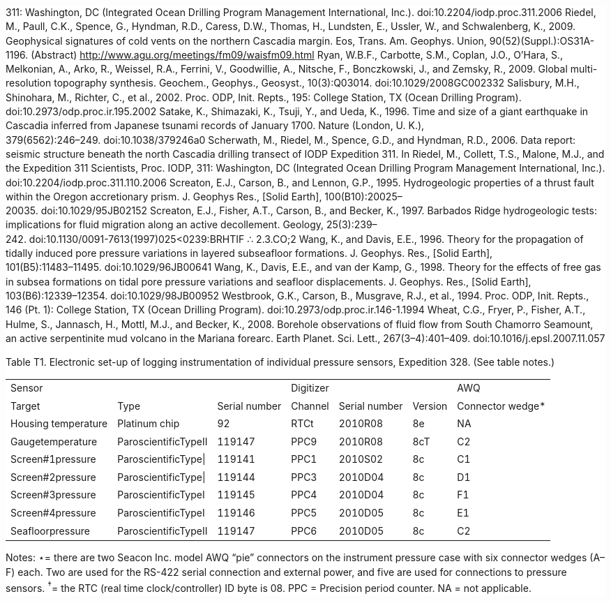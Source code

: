 311: Washington, DC (Integrated Ocean Drilling Program Management International, Inc.). doi:10.2204/iodp.proc.311.2006 Riedel, M., Paull, C.K., Spence, G., Hyndman, R.D., Caress, D.W., Thomas, H., Lundsten, E., Ussler, W., and Schwalenberg, K., 2009. Geophysical signatures of cold vents on the northern Cascadia margin. Eos, Trans. Am. Geophys. Union, 90(52)(Suppl.):OS31A-1196. (Abstract) http://www.agu.org/meetings/fm09/waisfm09.html Ryan, W.B.F., Carbotte, S.M., Coplan, J.O., O’Hara, S., Melkonian, A., Arko, R., Weissel, R.A., Ferrini, V., Goodwillie, A., Nitsche, F., Bonczkowski, J., and Zemsky, R., 2009. Global multi-resolution  topography  synthesis.  Geochem.,  Geophys.,  Geosyst.,  10(3):Q03014. doi:10.1029/2008GC002332 Salisbury, M.H., Shinohara, M., Richter, C., et al., 2002. Proc. ODP, Init. Repts., 195: College Station, TX (Ocean Drilling Program). doi:10.2973/odp.proc.ir.195.2002 Satake, K., Shimazaki, K., Tsuji, Y., and Ueda, K., 1996. Time and size of a giant earthquake in Cascadia inferred from Japanese tsunami records of January 1700. Nature (London, U. K.),   
379(6562):246–249. doi:10.1038/379246a0 Scherwath, M., Riedel, M., Spence, G.D., and Hyndman, R.D., 2006. Data report: seismic structure beneath the north Cascadia drilling transect of IODP Expedition 311. In Riedel, M., Collett, T.S., Malone, M.J., and the Expedition 311 Scientists, Proc. IODP, 311: Washington, DC (Integrated Ocean Drilling Program Management International, Inc.). doi:10.2204/iodp.proc.311.110.2006 Screaton, E.J., Carson, B., and Lennon, G.P., 1995. Hydrogeologic properties of a thrust fault within the Oregon accretionary prism. J. Geophys Res., [Solid Earth], 100(B10):20025–   
20035. doi:10.1029/95JB02152 Screaton, E.J., Fisher, A.T., Carson, B., and Becker, K., 1997. Barbados Ridge hydrogeologic tests: implications for fluid migration along an active decollement. Geology, 25(3):239–   
242. doi:10.1130/0091-7613(1997)025<0239:BRHTIF $\therefore$ 2.3.CO;2 Wang, K., and Davis, E.E., 1996. Theory for the propagation of tidally induced pore pressure variations  in  layered  subseafloor  formations.  J.  Geophys.  Res.,  [Solid  Earth],   
101(B5):11483–11495. doi:10.1029/96JB00641 Wang, K., Davis, E.E., and van der Kamp, G., 1998. Theory for the effects of free gas in subsea formations on tidal pore pressure variations and seafloor displacements. J. Geophys. Res., [Solid Earth], 103(B6):12339–12354. doi:10.1029/98JB00952 Westbrook, G.K., Carson, B., Musgrave, R.J., et al., 1994. Proc. ODP, Init. Repts., 146 (Pt. 1): College Station, TX (Ocean Drilling Program). doi:10.2973/odp.proc.ir.146-1.1994 Wheat, C.G., Fryer, P., Fisher, A.T., Hulme, S., Jannasch, H., Mottl, M.J., and Becker, K., 2008. Borehole observations of fluid flow from South Chamorro Seamount, an active serpentinite mud volcano in the Mariana forearc. Earth Planet. Sci. Lett., 267(3–4):401–409. doi:10.1016/j.epsl.2007.11.057  

Table T1. Electronic set-up of logging instrumentation of individual pressure sensors, Expedition 328. (See table notes.)   


<html><body><table><tr><td colspan="3">Sensor</td><td colspan="3">Digitizer</td><td>AWQ</td></tr><tr><td>Target</td><td>Type</td><td>Serial number</td><td>Channel</td><td>Serial number</td><td>Version</td><td>Connector wedge*</td></tr><tr><td>Housing temperature</td><td>Platinum chip</td><td>92</td><td>RTCt</td><td>2010R08</td><td>8e</td><td>NA</td></tr><tr><td>Gaugetemperature</td><td>ParoscientificTypeII</td><td>119147</td><td>PPC9</td><td>2010R08</td><td>8cT</td><td>C2</td></tr><tr><td>Screen#1pressure</td><td>ParoscientificType|</td><td>119141</td><td>PPC1</td><td>2010S02</td><td>8c</td><td>C1</td></tr><tr><td>Screen#2pressure</td><td>ParoscientificType|</td><td>119144</td><td>PPC3</td><td>2010D04</td><td>8c</td><td>D1</td></tr><tr><td>Screen#3pressure</td><td>ParoscientificTypeI</td><td>119145</td><td>PPC4</td><td>2010D04</td><td>8c</td><td>F1</td></tr><tr><td>Screen#4pressure</td><td>ParoscientificTypeI</td><td>119146</td><td>PPC5</td><td>2010D05</td><td>8c</td><td>E1</td></tr><tr><td>Seafloorpressure</td><td>ParoscientificTypeII</td><td>119147</td><td>PPC6</td><td>2010D05</td><td>8c</td><td>C2</td></tr></table></body></html>

Notes: $\star=$ there are two Seacon Inc. model AWQ “pie” connectors on the instrument pressure case with six connector wedges (A–F) each. Two are used for the RS-422 serial connection and external power, and five are used for connections to pressure sensors. $^\dag=$ the RTC (real time clock/controller) ID byte is 08. PPC $=$ Precision period counter. NA $=$ not applicable.  
